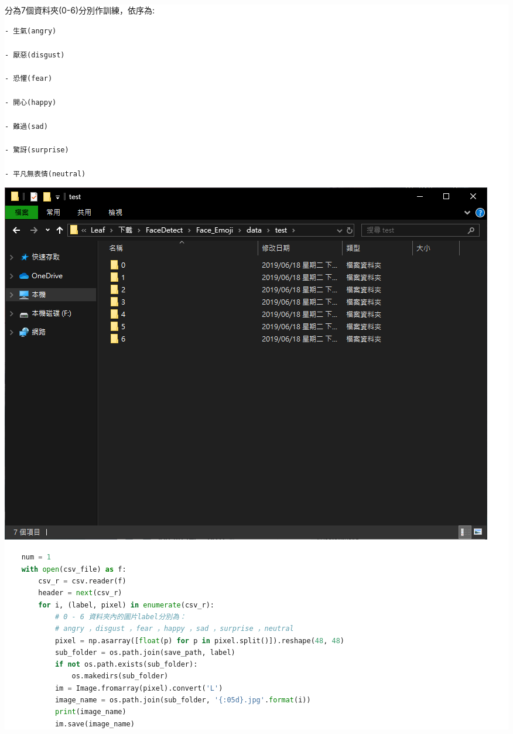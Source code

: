 分為7個資料夾(0-6)分別作訓練，依序為:

    - 生氣(angry)
    
    - 厭惡(disgust)
    
    - 恐懼(fear)
    
    - 開心(happy)
    
    - 難過(sad)
    
    - 驚訝(surprise)
    
    - 平凡無表情(neutral)

![labels](image/labels.png "Labels")

``` python
    num = 1
    with open(csv_file) as f:
        csv_r = csv.reader(f)
        header = next(csv_r)
        for i, (label, pixel) in enumerate(csv_r):
            # 0 - 6 資料夾內的圖片label分別為：
            # angry ，disgust ，fear ，happy ，sad ，surprise ，neutral
            pixel = np.asarray([float(p) for p in pixel.split()]).reshape(48, 48)
            sub_folder = os.path.join(save_path, label)
            if not os.path.exists(sub_folder):
                os.makedirs(sub_folder)
            im = Image.fromarray(pixel).convert('L')
            image_name = os.path.join(sub_folder, '{:05d}.jpg'.format(i))
            print(image_name)
            im.save(image_name)
```
